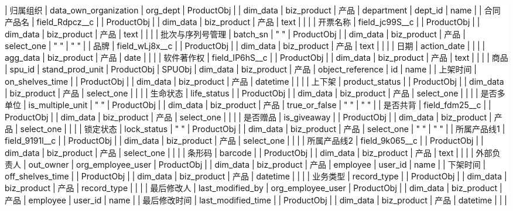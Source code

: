 |     归属组织     | data_own_organization |     org_dept      | ProductObj |             | dim_data  |      biz_product      |    产品     |    department    |   dept_id   |      name       |
|    合同产品名    |    field_Rdpcz__c     |                   | ProductObj |             | dim_data  |      biz_product      |    产品     |       text       |             |                 |
|     开票名称     |    field_jc99S__c     |                   | ProductObj |             | dim_data  |      biz_product      |    产品     |       text       |             |                 |
| 批次与序列号管理 |       batch_sn        |        " "        | ProductObj |             | dim_data  |      biz_product      |    产品     |    select_one    |     " "     |       " "       |
|       品牌       |    field_wLj8x__c     |                   | ProductObj |             | dim_data  |      biz_product      |    产品     |       text       |             |                 |
|       日期       |      action_date      |                   |            |             | agg_data  |      biz_product      |    产品     |       date       |             |                 |
|    软件著作权    |    field_IP6hS__c     |                   | ProductObj |             | dim_data  |      biz_product      |    产品     |       text       |             |                 |
|       商品       |        spu_id         |  stand_prod_unit  | ProductObj |   SPUObj    | dim_data  |      biz_product      |    产品     | object_reference |     id      |      name       |
|     上架时间     |    on_shelves_time    |                   | ProductObj |             | dim_data  |      biz_product      |    产品     |     datetime     |             |                 |
|      上下架      |    product_status     |                   | ProductObj |             | dim_data  |      biz_product      |    产品     |    select_one    |             |                 |
|     生命状态     |      life_status      |                   | ProductObj |             | dim_data  |      biz_product      |    产品     |    select_one    |             |                 |
|    是否多单位    |   is_multiple_unit    |        " "        | ProductObj |             | dim_data  |      biz_product      |    产品     |  true_or_false   |     " "     |       " "       |
|     是否共背     |    field_fdm25__c     |                   | ProductObj |             | dim_data  |      biz_product      |    产品     |    select_one    |             |                 |
|     是否赠品     |      is_giveaway      |                   | ProductObj |             | dim_data  |      biz_product      |    产品     |    select_one    |             |                 |
|     锁定状态     |      lock_status      |        " "        | ProductObj |             | dim_data  |      biz_product      |    产品     |    select_one    |     " "     |       " "       |
|   所属产品线1    |    field_9191l__c     |                   | ProductObj |             | dim_data  |      biz_product      |    产品     |    select_one    |             |                 |
|   所属产品线2    |    field_9k065__c     |                   | ProductObj |             | dim_data  |      biz_product      |    产品     |    select_one    |             |                 |
|      条形码      |        barcode        |                   | ProductObj |             | dim_data  |      biz_product      |    产品     |       text       |             |                 |
|    外部负责人    |       out_owner       | org_employee_user | ProductObj |             | dim_data  |      biz_product      |    产品     |     employee     |   user_id   |      name       |
|     下架时间     |   off_shelves_time    |                   | ProductObj |             | dim_data  |      biz_product      |    产品     |     datetime     |             |                 |
|     业务类型     |      record_type      |                   | ProductObj |             | dim_data  |      biz_product      |    产品     |   record_type    |             |                 |
|    最后修改人    |   last_modified_by    | org_employee_user | ProductObj |             | dim_data  |      biz_product      |    产品     |     employee     |   user_id   |      name       |
|   最后修改时间   |  last_modified_time   |                   | ProductObj |             | dim_data  |      biz_product      |    产品     |     datetime     |             |                 |


